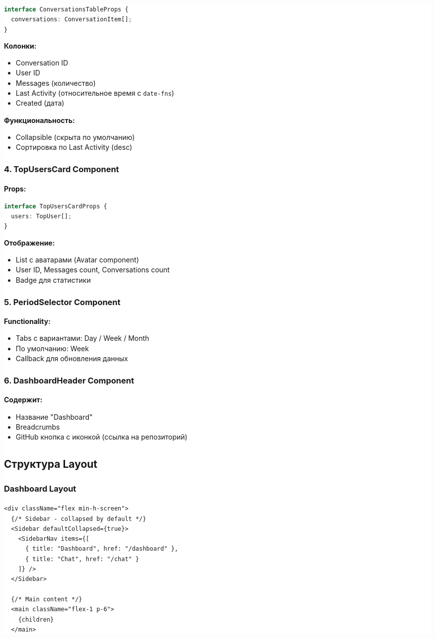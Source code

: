 ```typescript
interface ConversationsTableProps {
  conversations: ConversationItem[];
}
```

**Колонки:**

- Conversation ID
- User ID
- Messages (количество)
- Last Activity (относительное время с `date-fns`)
- Created (дата)

**Функциональность:**

- Collapsible (скрыта по умолчанию)
- Сортировка по Last Activity (desc)

### 4. TopUsersCard Component

**Props:**

```typescript
interface TopUsersCardProps {
  users: TopUser[];
}
```

**Отображение:**

- List с аватарами (Avatar component)
- User ID, Messages count, Conversations count
- Badge для статистики

### 5. PeriodSelector Component

**Functionality:**

- Tabs с вариантами: Day / Week / Month
- По умолчанию: Week
- Callback для обновления данных

### 6. DashboardHeader Component

**Содержит:**

- Название "Dashboard"
- Breadcrumbs
- GitHub кнопка с иконкой (ссылка на репозиторий)

## Структура Layout

### Dashboard Layout

```tsx
<div className="flex min-h-screen">
  {/* Sidebar - collapsed by default */}
  <Sidebar defaultCollapsed={true}>
    <SidebarNav items={[
      { title: "Dashboard", href: "/dashboard" },
      { title: "Chat", href: "/chat" }
    ]} />
  </Sidebar>
  
  {/* Main content */}
  <main className="flex-1 p-6">
    {children}
  </main>
```